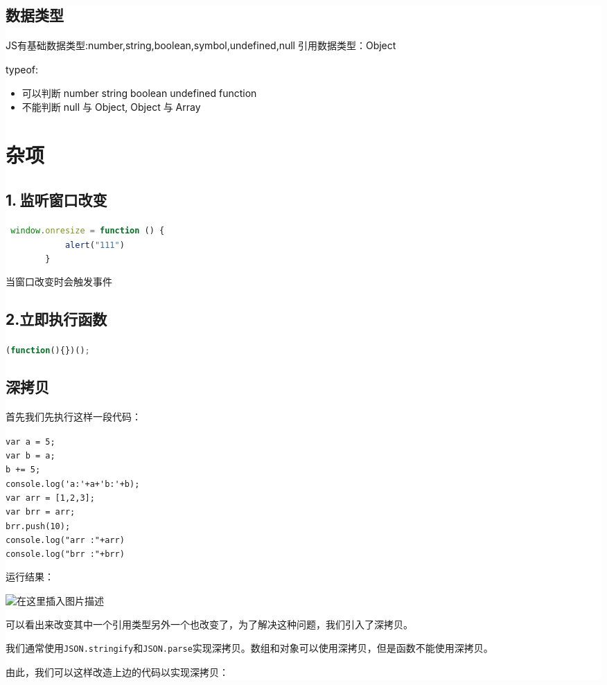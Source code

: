 ## 数据类型

JS有基础数据类型:number,string,boolean,symbol,undefined,null  引用数据类型：Object

typeof: 

- 可以判断 number string boolean undefined function 
- 不能判断 null 与 Object, Object 与 Array



# 杂项

## 1. 监听窗口改变

```javascript
 window.onresize = function () {  
            alert("111")
        }
```

当窗口改变时会触发事件

## 2.立即执行函数

```js
(function(){})();
```

## 深拷贝

首先我们先执行这样一段代码：

```
var a = 5;
var b = a;
b += 5;
console.log('a:'+a+'b:'+b);
var arr = [1,2,3];
var brr = arr;
brr.push(10);
console.log("arr :"+arr)
console.log("brr :"+brr)
```

运行结果：

![在这里插入图片描述](https://img.jbzj.com/file_images/article/202111/2021111515511856.png)

可以看出来改变其中一个引用类型另外一个也改变了，为了解决这种问题，我们引入了深拷贝。

我们通常使用`JSON.stringify`和`JSON.parse`实现深拷贝。数组和对象可以使用深拷贝，但是函数不能使用深拷贝。

由此，我们可以这样改造上边的代码以实现深拷贝：
